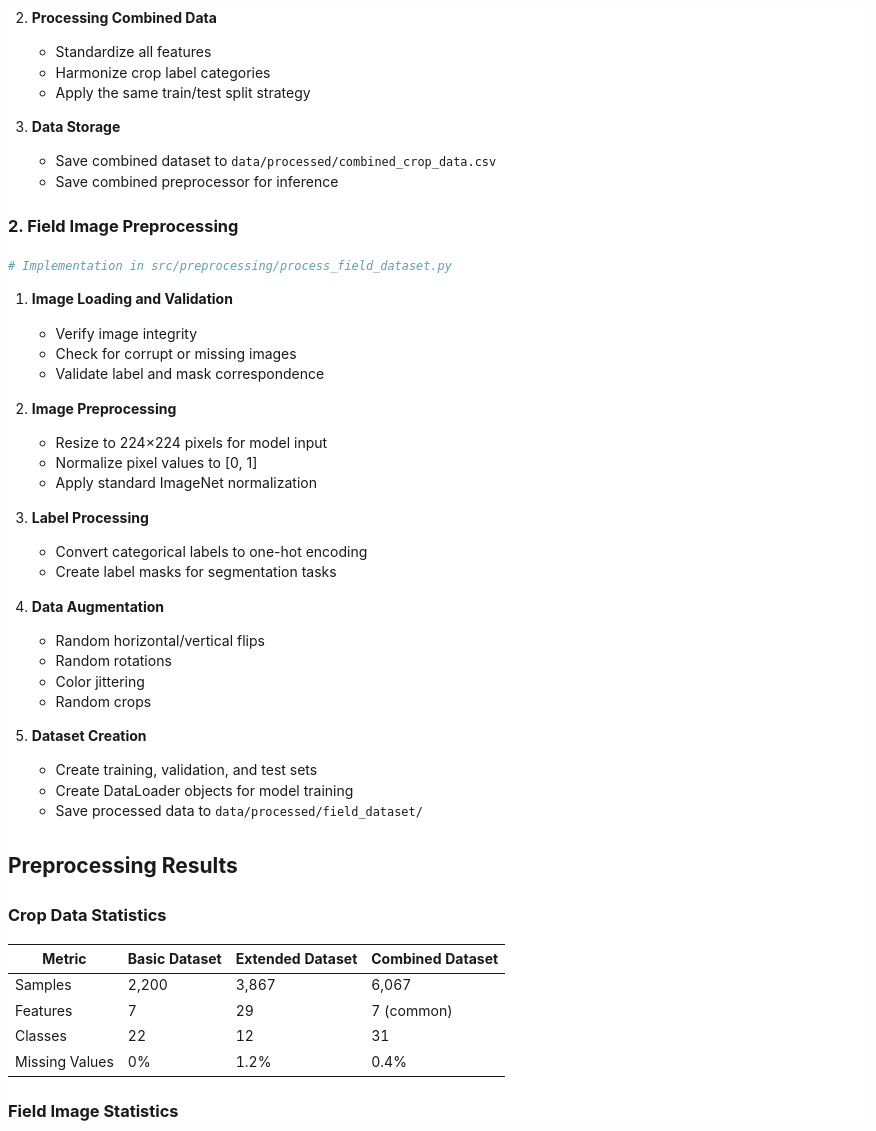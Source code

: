 2. **Processing Combined Data**
   - Standardize all features
   - Harmonize crop label categories
   - Apply the same train/test split strategy

3. **Data Storage**
   - Save combined dataset to `data/processed/combined_crop_data.csv`
   - Save combined preprocessor for inference

### 2. Field Image Preprocessing

```python
# Implementation in src/preprocessing/process_field_dataset.py
```

1. **Image Loading and Validation**
   - Verify image integrity
   - Check for corrupt or missing images
   - Validate label and mask correspondence

2. **Image Preprocessing**
   - Resize to 224×224 pixels for model input
   - Normalize pixel values to [0, 1]
   - Apply standard ImageNet normalization

3. **Label Processing**
   - Convert categorical labels to one-hot encoding
   - Create label masks for segmentation tasks

4. **Data Augmentation**
   - Random horizontal/vertical flips
   - Random rotations
   - Color jittering
   - Random crops

5. **Dataset Creation**
   - Create training, validation, and test sets
   - Create DataLoader objects for model training
   - Save processed data to `data/processed/field_dataset/`

## Preprocessing Results

### Crop Data Statistics

| Metric | Basic Dataset | Extended Dataset | Combined Dataset |
|--------|--------------|-----------------|-----------------|
| Samples | 2,200 | 3,867 | 6,067 |
| Features | 7 | 29 | 7 (common) |
| Classes | 22 | 12 | 31 |
| Missing Values | 0% | 1.2% | 0.4% |

### Field Image Statistics
